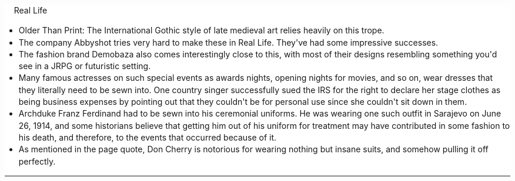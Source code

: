    Real Life 

-   Older Than Print: The International Gothic style of late medieval art relies heavily on this trope.
-   The company Abbyshot tries very hard to make these in Real Life. They've had some impressive successes.
-   The fashion brand Demobaza also comes interestingly close to this, with most of their designs resembling something you'd see in a JRPG or futuristic setting.
-   Many famous actresses on such special events as awards nights, opening nights for movies, and so on, wear dresses that they literally need to be sewn into. One country singer successfully sued the IRS for the right to declare her stage clothes as being business expenses by pointing out that they couldn't be for personal use since she couldn't sit down in them.
-   Archduke Franz Ferdinand had to be sewn into his ceremonial uniforms. He was wearing one such outfit in Sarajevo on June 26, 1914, and some historians believe that getting him out of his uniform for treatment may have contributed in some fashion to his death, and therefore, to the events that occurred because of it.
-   As mentioned in the page quote, Don Cherry is notorious for wearing nothing but insane suits, and somehow pulling it off perfectly.

___